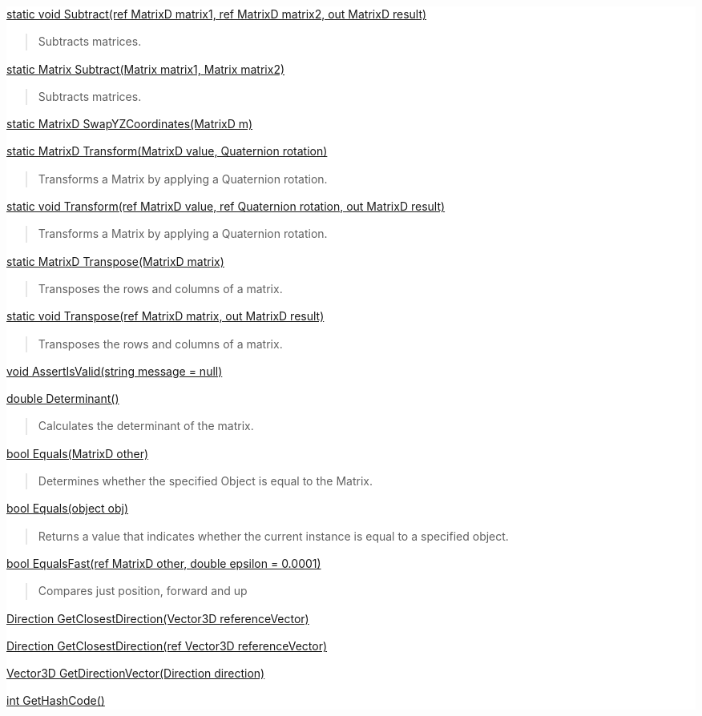 [static void Subtract(ref MatrixD matrix1, ref MatrixD matrix2, out MatrixD result)](VRageMath.MatrixD.Subtract)

> Subtracts matrices.

[static Matrix Subtract(Matrix matrix1, Matrix matrix2)](VRageMath.MatrixD.Subtract)

> Subtracts matrices.

[static MatrixD SwapYZCoordinates(MatrixD m)](VRageMath.MatrixD.SwapYZCoordinates)

> 

[static MatrixD Transform(MatrixD value, Quaternion rotation)](VRageMath.MatrixD.Transform)

> Transforms a Matrix by applying a Quaternion rotation.

[static void Transform(ref MatrixD value, ref Quaternion rotation, out MatrixD result)](VRageMath.MatrixD.Transform)

> Transforms a Matrix by applying a Quaternion rotation.

[static MatrixD Transpose(MatrixD matrix)](VRageMath.MatrixD.Transpose)

> Transposes the rows and columns of a matrix.

[static void Transpose(ref MatrixD matrix, out MatrixD result)](VRageMath.MatrixD.Transpose)

> Transposes the rows and columns of a matrix.

[void AssertIsValid(string message = null)](VRageMath.MatrixD.AssertIsValid)

> 

[double Determinant()](VRageMath.MatrixD.Determinant)

> Calculates the determinant of the matrix.

[bool Equals(MatrixD other)](VRageMath.MatrixD.Equals)

> Determines whether the specified Object is equal to the Matrix.

[bool Equals(object obj)](VRageMath.MatrixD.Equals)

> Returns a value that indicates whether the current instance is equal to a specified object.

[bool EqualsFast(ref MatrixD other, double epsilon = 0.0001)](VRageMath.MatrixD.EqualsFast)

> Compares just position, forward and up

[Direction GetClosestDirection(Vector3D referenceVector)](VRageMath.MatrixD.GetClosestDirection)

> 

[Direction GetClosestDirection(ref Vector3D referenceVector)](VRageMath.MatrixD.GetClosestDirection)

> 

[Vector3D GetDirectionVector(Direction direction)](VRageMath.MatrixD.GetDirectionVector)

> 

[int GetHashCode()](VRageMath.MatrixD.GetHashCode)
